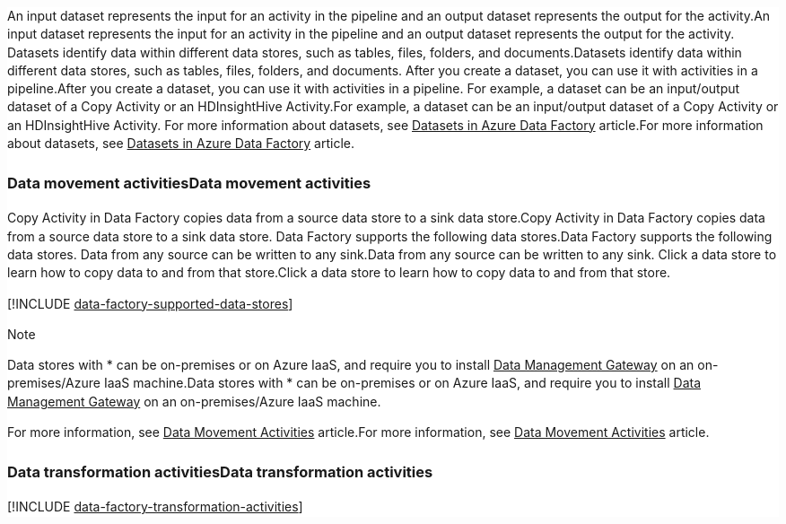 <span data-ttu-id="011a9-123">An input dataset represents the input for an activity in the pipeline and an output dataset represents the output for the activity.</span><span class="sxs-lookup"><span data-stu-id="011a9-123">An input dataset represents the input for an activity in the pipeline and an output dataset represents the output for the activity.</span></span> <span data-ttu-id="011a9-124">Datasets identify data within different data stores, such as tables, files, folders, and documents.</span><span class="sxs-lookup"><span data-stu-id="011a9-124">Datasets identify data within different data stores, such as tables, files, folders, and documents.</span></span> <span data-ttu-id="011a9-125">After you create a dataset, you can use it with activities in a pipeline.</span><span class="sxs-lookup"><span data-stu-id="011a9-125">After you create a dataset, you can use it with activities in a pipeline.</span></span> <span data-ttu-id="011a9-126">For example, a dataset can be an input/output dataset of a Copy Activity or an HDInsightHive Activity.</span><span class="sxs-lookup"><span data-stu-id="011a9-126">For example, a dataset can be an input/output dataset of a Copy Activity or an HDInsightHive Activity.</span></span> <span data-ttu-id="011a9-127">For more information about datasets, see [Datasets in Azure Data Factory](data-factory-create-datasets.md) article.</span><span class="sxs-lookup"><span data-stu-id="011a9-127">For more information about datasets, see [Datasets in Azure Data Factory](data-factory-create-datasets.md) article.</span></span>

### <a name="data-movement-activities"></a><span data-ttu-id="011a9-128">Data movement activities</span><span class="sxs-lookup"><span data-stu-id="011a9-128">Data movement activities</span></span>
<span data-ttu-id="011a9-129">Copy Activity in Data Factory copies data from a source data store to a sink data store.</span><span class="sxs-lookup"><span data-stu-id="011a9-129">Copy Activity in Data Factory copies data from a source data store to a sink data store.</span></span> <span data-ttu-id="011a9-130">Data Factory supports the following data stores.</span><span class="sxs-lookup"><span data-stu-id="011a9-130">Data Factory supports the following data stores.</span></span> <span data-ttu-id="011a9-131">Data from any source can be written to any sink.</span><span class="sxs-lookup"><span data-stu-id="011a9-131">Data from any source can be written to any sink.</span></span> <span data-ttu-id="011a9-132">Click a data store to learn how to copy data to and from that store.</span><span class="sxs-lookup"><span data-stu-id="011a9-132">Click a data store to learn how to copy data to and from that store.</span></span>

[!INCLUDE [data-factory-supported-data-stores](../../includes/data-factory-supported-data-stores.md)]

> [!NOTE]
> <span data-ttu-id="011a9-133">Data stores with \* can be on-premises or on Azure IaaS, and require you to install [Data Management Gateway](data-factory-data-management-gateway.md) on an on-premises/Azure IaaS machine.</span><span class="sxs-lookup"><span data-stu-id="011a9-133">Data stores with \* can be on-premises or on Azure IaaS, and require you to install [Data Management Gateway](data-factory-data-management-gateway.md) on an on-premises/Azure IaaS machine.</span></span>

<span data-ttu-id="011a9-134">For more information, see [Data Movement Activities](data-factory-data-movement-activities.md) article.</span><span class="sxs-lookup"><span data-stu-id="011a9-134">For more information, see [Data Movement Activities](data-factory-data-movement-activities.md) article.</span></span>

### <a name="data-transformation-activities"></a><span data-ttu-id="011a9-135">Data transformation activities</span><span class="sxs-lookup"><span data-stu-id="011a9-135">Data transformation activities</span></span>
[!INCLUDE [data-factory-transformation-activities](../../includes/data-factory-transformation-activities.md)]

